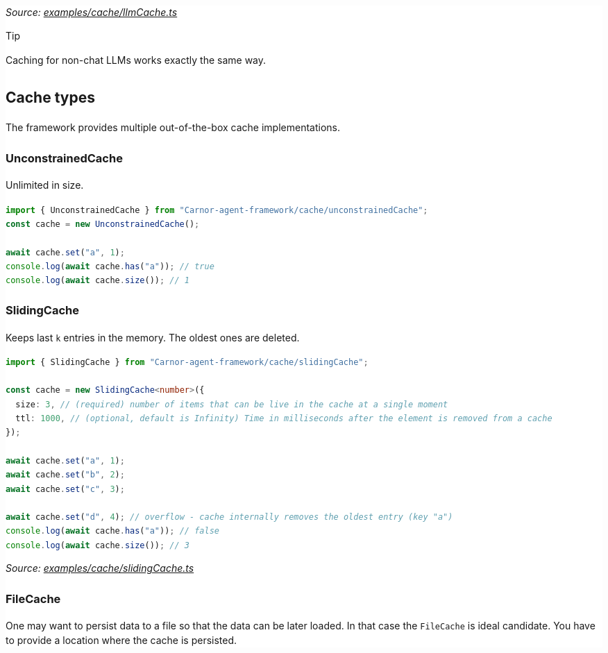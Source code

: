 ```ts
```

_Source: [examples/cache/llmCache.ts](/examples/cache/llmCache.ts)_

> [!TIP]
>
> Caching for non-chat LLMs works exactly the same way.

## Cache types

The framework provides multiple out-of-the-box cache implementations.

### UnconstrainedCache

Unlimited in size.

```ts
import { UnconstrainedCache } from "Carnor-agent-framework/cache/unconstrainedCache";
const cache = new UnconstrainedCache();

await cache.set("a", 1);
console.log(await cache.has("a")); // true
console.log(await cache.size()); // 1
```

### SlidingCache

Keeps last `k` entries in the memory. The oldest ones are deleted.



```ts
import { SlidingCache } from "Carnor-agent-framework/cache/slidingCache";

const cache = new SlidingCache<number>({
  size: 3, // (required) number of items that can be live in the cache at a single moment
  ttl: 1000, // (optional, default is Infinity) Time in milliseconds after the element is removed from a cache
});

await cache.set("a", 1);
await cache.set("b", 2);
await cache.set("c", 3);

await cache.set("d", 4); // overflow - cache internally removes the oldest entry (key "a")
console.log(await cache.has("a")); // false
console.log(await cache.size()); // 3
```

_Source: [examples/cache/slidingCache.ts](/examples/cache/slidingCache.ts)_

### FileCache

One may want to persist data to a file so that the data can be later loaded. In that case the `FileCache` is ideal candidate.
You have to provide a location where the cache is persisted.
